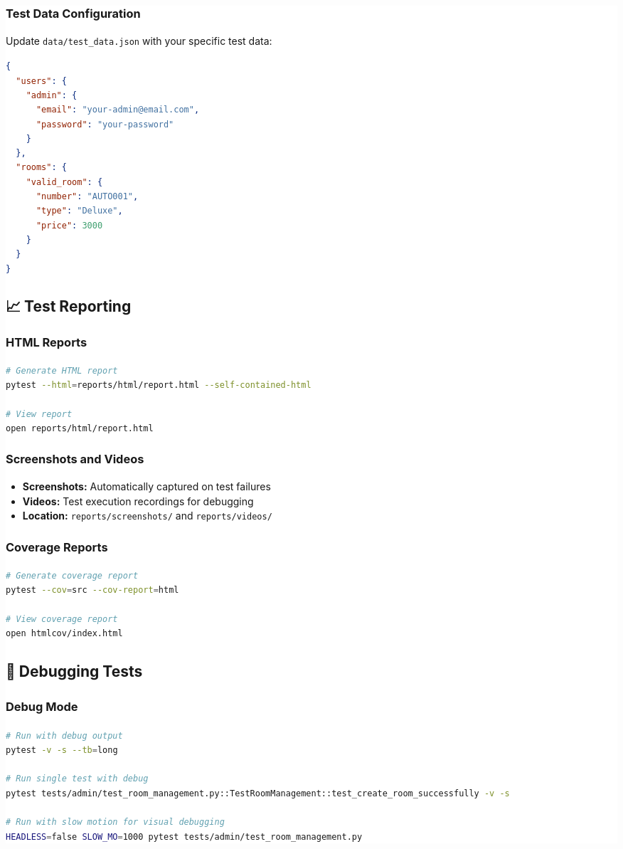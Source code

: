 
### Test Data Configuration
Update `data/test_data.json` with your specific test data:
```json
{
  "users": {
    "admin": {
      "email": "your-admin@email.com",
      "password": "your-password"
    }
  },
  "rooms": {
    "valid_room": {
      "number": "AUTO001",
      "type": "Deluxe",
      "price": 3000
    }
  }
}
```

## 📈 Test Reporting

### HTML Reports
```bash
# Generate HTML report
pytest --html=reports/html/report.html --self-contained-html

# View report
open reports/html/report.html
```

### Screenshots and Videos
- **Screenshots:** Automatically captured on test failures
- **Videos:** Test execution recordings for debugging
- **Location:** `reports/screenshots/` and `reports/videos/`

### Coverage Reports
```bash
# Generate coverage report
pytest --cov=src --cov-report=html

# View coverage report
open htmlcov/index.html
```

## 🐛 Debugging Tests

### Debug Mode
```bash
# Run with debug output
pytest -v -s --tb=long

# Run single test with debug
pytest tests/admin/test_room_management.py::TestRoomManagement::test_create_room_successfully -v -s

# Run with slow motion for visual debugging
HEADLESS=false SLOW_MO=1000 pytest tests/admin/test_room_management.py
```
